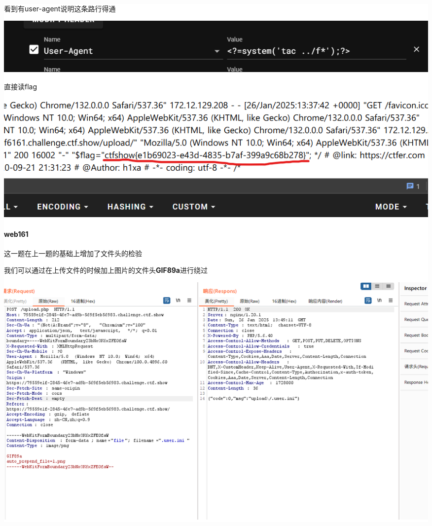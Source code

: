 看到有user-agent说明这条路行得通

![image-20250126214026378](../assets/image-20250126214026378.png)

直接读flag

![image-20250126214050381](../assets/image-20250126214050381.png)



#### web161

这一题在上一题的基础上增加了文件头的检验

我们可以通过在上传文件的时候加上图片的文件头**GIF89a**进行绕过

![image-20250126214924176](../assets/image-20250126214924176.png)
